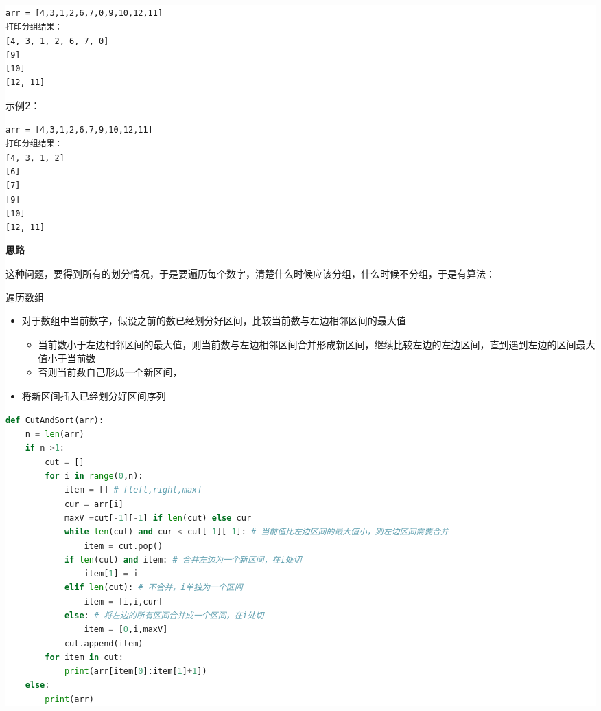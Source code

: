 ```
arr = [4,3,1,2,6,7,0,9,10,12,11]
打印分组结果：
[4, 3, 1, 2, 6, 7, 0]
[9]
[10]
[12, 11]
```

示例2：

```
arr = [4,3,1,2,6,7,9,10,12,11]
打印分组结果：
[4, 3, 1, 2]
[6]
[7]
[9]
[10]
[12, 11]
```



**思路**

这种问题，要得到所有的划分情况，于是要遍历每个数字，清楚什么时候应该分组，什么时候不分组，于是有算法：

遍历数组

+ 对于数组中当前数字，假设之前的数已经划分好区间，比较当前数与左边相邻区间的最大值
  + 当前数小于左边相邻区间的最大值，则当前数与左边相邻区间合并形成新区间，继续比较左边的左边区间，直到遇到左边的区间最大值小于当前数
  + 否则当前数自己形成一个新区间，

+ 将新区间插入已经划分好区间序列



```python
def CutAndSort(arr):
    n = len(arr)
    if n >1: 
        cut = []
        for i in range(0,n):
            item = [] # [left,right,max]
            cur = arr[i]
            maxV =cut[-1][-1] if len(cut) else cur
            while len(cut) and cur < cut[-1][-1]: # 当前值比左边区间的最大值小，则左边区间需要合并
                item = cut.pop()
            if len(cut) and item: # 合并左边为一个新区间，在i处切
                item[1] = i
            elif len(cut): # 不合并，i单独为一个区间
                item = [i,i,cur]
            else: # 将左边的所有区间合并成一个区间，在i处切
                item = [0,i,maxV]
            cut.append(item)
        for item in cut:
            print(arr[item[0]:item[1]+1])
    else:
        print(arr)
```

